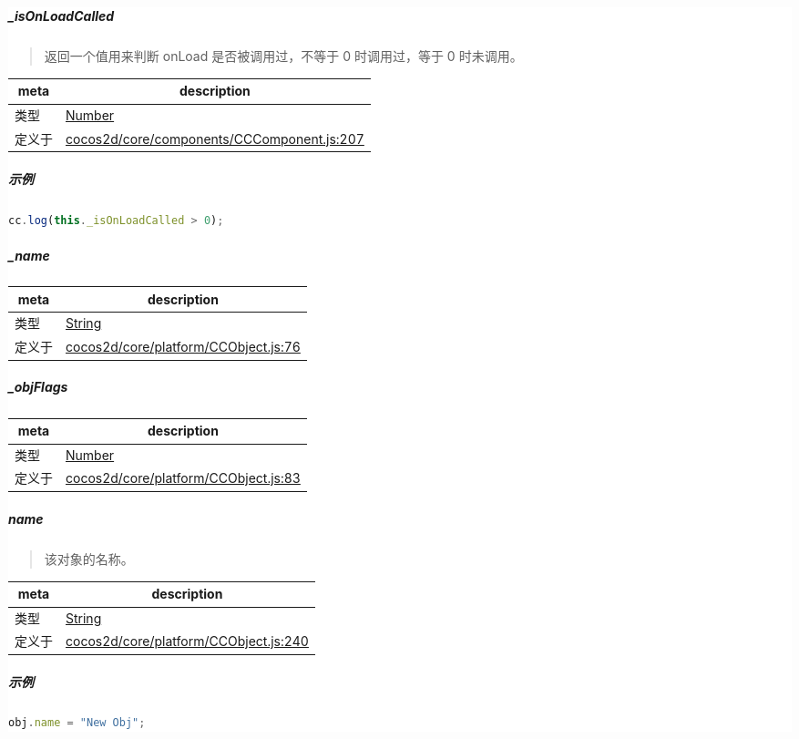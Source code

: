 
##### _isOnLoadCalled

> 返回一个值用来判断 onLoad 是否被调用过，不等于 0 时调用过，等于 0 时未调用。

| meta | description |
|------|-------------|
| 类型 | <a href="https://developer.mozilla.org/en/JavaScript/Reference/Global_Objects/Number" class="crosslink external" target="_blank">Number</a> |
| 定义于 | [cocos2d/core/components/CCComponent.js:207](https://github.com/cocos-creator/engine/blob/e361a2e93351aacda485d2038abd4eba2998a298/cocos2d/core/components/CCComponent.js#L207) |

##### 示例

```js
cc.log(this._isOnLoadCalled > 0);
```


##### _name

> 

| meta | description |
|------|-------------|
| 类型 | <a href="https://developer.mozilla.org/en/JavaScript/Reference/Global_Objects/String" class="crosslink external" target="_blank">String</a> |
| 定义于 | [cocos2d/core/platform/CCObject.js:76](https://github.com/cocos-creator/engine/blob/e361a2e93351aacda485d2038abd4eba2998a298/cocos2d/core/platform/CCObject.js#L76) |



##### _objFlags

> 

| meta | description |
|------|-------------|
| 类型 | <a href="https://developer.mozilla.org/en/JavaScript/Reference/Global_Objects/Number" class="crosslink external" target="_blank">Number</a> |
| 定义于 | [cocos2d/core/platform/CCObject.js:83](https://github.com/cocos-creator/engine/blob/e361a2e93351aacda485d2038abd4eba2998a298/cocos2d/core/platform/CCObject.js#L83) |



##### name

> 该对象的名称。

| meta | description |
|------|-------------|
| 类型 | <a href="https://developer.mozilla.org/en/JavaScript/Reference/Global_Objects/String" class="crosslink external" target="_blank">String</a> |
| 定义于 | [cocos2d/core/platform/CCObject.js:240](https://github.com/cocos-creator/engine/blob/e361a2e93351aacda485d2038abd4eba2998a298/cocos2d/core/platform/CCObject.js#L240) |

##### 示例

```js
obj.name = "New Obj";
```

